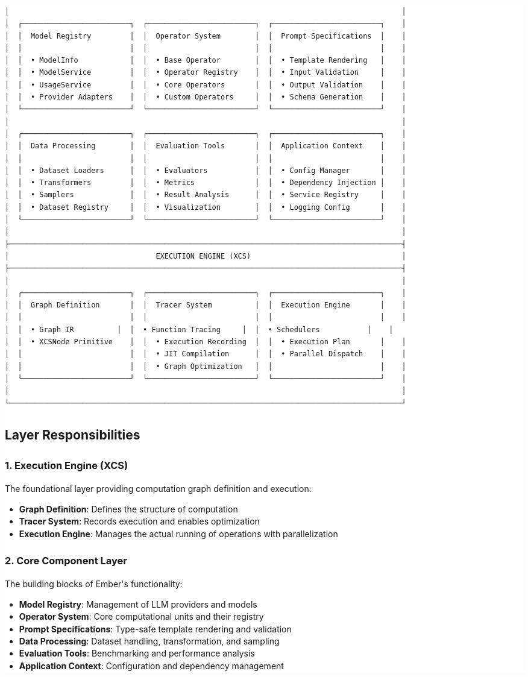 ```
│                                                                                           │
│  ┌─────────────────────────┐  ┌─────────────────────────┐  ┌─────────────────────────┐    │
│  │  Model Registry         │  │  Operator System        │  │  Prompt Specifications  │    │
│  │                         │  │                         │  │                         │    │
│  │  • ModelInfo            │  │  • Base Operator        │  │  • Template Rendering   │    │
│  │  • ModelService         │  │  • Operator Registry    │  │  • Input Validation     │    │
│  │  • UsageService         │  │  • Core Operators       │  │  • Output Validation    │    │
│  │  • Provider Adapters    │  │  • Custom Operators     │  │  • Schema Generation    │    │
│  └─────────────────────────┘  └─────────────────────────┘  └─────────────────────────┘    │
│                                                                                           │
│  ┌─────────────────────────┐  ┌─────────────────────────┐  ┌─────────────────────────┐    │
│  │  Data Processing        │  │  Evaluation Tools       │  │  Application Context    │    │
│  │                         │  │                         │  │                         │    │
│  │  • Dataset Loaders      │  │  • Evaluators           │  │  • Config Manager       │    │
│  │  • Transformers         │  │  • Metrics              │  │  • Dependency Injection │    │
│  │  • Samplers             │  │  • Result Analysis      │  │  • Service Registry     │    │
│  │  • Dataset Registry     │  │  • Visualization        │  │  • Logging Config       │    │
│  └─────────────────────────┘  └─────────────────────────┘  └─────────────────────────┘    │
│                                                                                           │
├───────────────────────────────────────────────────────────────────────────────────────────┤
│                                  EXECUTION ENGINE (XCS)                                   │
├───────────────────────────────────────────────────────────────────────────────────────────┤
│                                                                                           │
│  ┌─────────────────────────┐  ┌─────────────────────────┐  ┌─────────────────────────┐    │
│  │  Graph Definition       │  │  Tracer System          │  │  Execution Engine       │    │
│  │                         │  │                         │  │                         │    │
│  │  • Graph IR          │  │  • Function Tracing     │  │  • Schedulers           │    │
│  │  • XCSNode Primitive    │  │  • Execution Recording  │  │  • Execution Plan       │    │
│  │                         │  │  • JIT Compilation      │  │  • Parallel Dispatch    │    │
│  │                         │  │  • Graph Optimization   │  │                         │    │
│  └─────────────────────────┘  └─────────────────────────┘  └─────────────────────────┘    │
│                                                                                           │
└───────────────────────────────────────────────────────────────────────────────────────────┘
```

## Layer Responsibilities

### 1. Execution Engine (XCS)

The foundational layer providing computation graph definition and execution:

* **Graph Definition**: Defines the structure of computation
* **Tracer System**: Records execution and enables optimization
* **Execution Engine**: Manages the actual running of operations with parallelization

### 2. Core Component Layer

The building blocks of Ember's functionality:

* **Model Registry**: Management of LLM providers and models
* **Operator System**: Core computational units and their registry
* **Prompt Specifications**: Type-safe template rendering and validation
* **Data Processing**: Dataset handling, transformation, and sampling
* **Evaluation Tools**: Benchmarking and performance analysis
* **Application Context**: Configuration and dependency management
